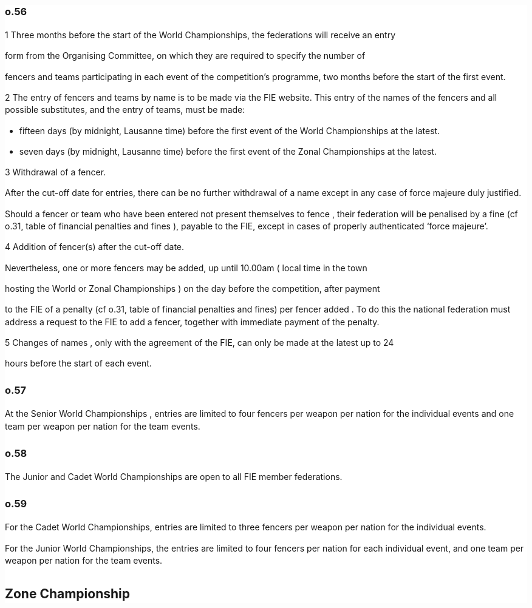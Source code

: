### o.56

1 Three months before the start of the World Championships, the federations will receive an entry 

form from the Organising Committee, on which they are required to specify the number of 

fencers and teams participating in each event of the competition’s programme, two months before the start of the first event. 

2 The entry of fencers and teams by name is to be made via the FIE website. This entry of the names of the fencers and all possible substitutes, and the entry of teams, must be made: 

- fifteen days (by midnight, Lausanne time) before the first event of the World Championships at the latest. 

- seven days (by midnight, Lausanne time) before the first event of the Zonal Championships at the latest. 

3 Withdrawal of a fencer. 

After the cut-off date for entries, there can be no further withdrawal of a name except in any case of force majeure duly justified. 

Should a fencer or team who have been entered not present themselves to fence , their federation will be penalised by a fine (cf o.31, table of financial penalties and fines ), payable to the FIE, except in cases of properly authenticated ‘force majeure’. 

4 Addition of fencer(s) after the cut-off date. 

Nevertheless, one or more fencers may be added, up until 10.00am ( local time in the town 

hosting the World or Zonal Championships ) on the day before the competition, after payment 

to the FIE of a penalty (cf o.31, table of financial penalties and fines) per fencer added . To do this the national federation must address a request to the FIE to add a fencer, together with immediate payment of the penalty. 

5 Changes of names , only with the agreement of the FIE, can only be made at the latest up to 24 

hours before the start of each event. 

### o.57

At the Senior World Championships , entries are limited to four fencers per weapon per nation for the individual events and one team per weapon per nation for the team events. 

### o.58

The Junior and Cadet World Championships are open to all FIE member federations. 

### o.59

For the Cadet World Championships, entries are limited to three fencers per weapon per nation for the individual events.

For the Junior World Championships, the entries are limited to four fencers per nation for each individual event, and one team per weapon per nation for the team events. 

## Zone Championship 

